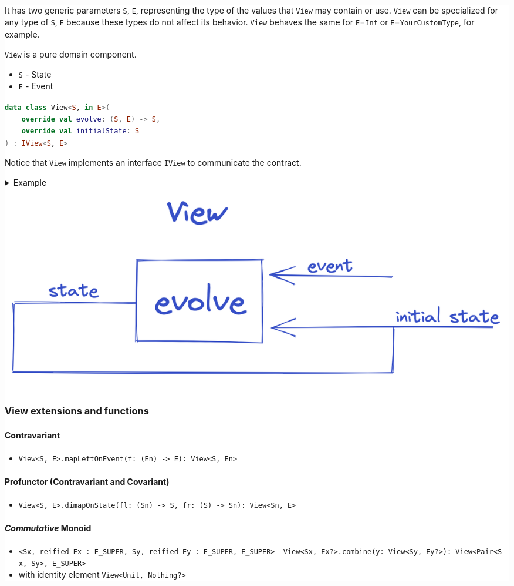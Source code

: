 It has two generic parameters `S`, `E`, representing the type of the values that `View` may contain or use.
`View` can be specialized for any type of `S`, `E` because these types do not affect its behavior.
`View` behaves the same for `E`=`Int` or `E`=`YourCustomType`, for example.

`View` is a pure domain component.

- `S` - State
- `E` - Event

```kotlin
data class View<S, in E>(
    override val evolve: (S, E) -> S,
    override val initialState: S
) : IView<S, E>
```

Notice that `View` implements an interface `IView` to communicate the contract.

<details><summary>Example</summary></details>

![view image](.assets/view.png)

### View extensions and functions

#### Contravariant

- `View<S, E>.mapLeftOnEvent(f: (En) -> E): View<S, En>`

#### Profunctor (Contravariant and Covariant)

- `View<S, E>.dimapOnState(fl: (Sn) -> S, fr: (S) -> Sn): View<Sn, E>`

#### *Commutative* Monoid

- `<Sx, reified Ex : E_SUPER, Sy, reified Ey : E_SUPER, E_SUPER>  View<Sx, Ex?>.combine(y: View<Sy, Ey?>): View<Pair<Sx, Sy>, E_SUPER>`
- with identity element `View<Unit, Nothing?>`
